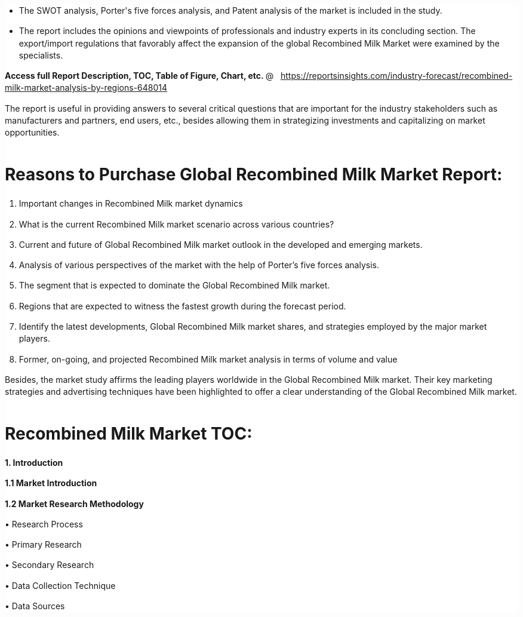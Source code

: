 - The SWOT analysis, Porter's five forces analysis, and Patent analysis of the market is included in the study.

- The report includes the opinions and viewpoints of professionals and industry experts in its concluding section. The export/import regulations that favorably affect the expansion of the global Recombined Milk Market were examined by the specialists.

<strong>Access full Report Description, TOC, Table of Figure, Chart, etc. </strong>@   <a href=https://reportsinsights.com/industry-forecast/recombined-milk-market-analysis-by-regions-648014 style=color:#0000ff;>https://reportsinsights.com/industry-forecast/recombined-milk-market-analysis-by-regions-648014</a>

The report is useful in providing answers to several critical questions that are important for the industry stakeholders such as manufacturers and partners, end users, etc., besides allowing them in strategizing investments and capitalizing on market opportunities.

# <strong>Reasons to Purchase Global Recombined Milk Market Report:</strong>

1. Important changes in Recombined Milk market dynamics

2. What is the current Recombined Milk market scenario across various countries?

3. Current and future of Global Recombined Milk market outlook in the developed and emerging markets.

4. Analysis of various perspectives of the market with the help of Porter’s five forces analysis.

5. The segment that is expected to dominate the Global Recombined Milk market.

6. Regions that are expected to witness the fastest growth during the forecast period.

7. Identify the latest developments, Global Recombined Milk market shares, and strategies employed by the major market players.

8. Former, on-going, and projected Recombined Milk market analysis in terms of volume and value

Besides, the market study affirms the leading players worldwide in the Global Recombined Milk market. Their key marketing strategies and advertising techniques have been highlighted to offer a clear understanding of the Global Recombined Milk market.

# <strong>Recombined Milk Market TOC:</strong>

<strong>1. Introduction</strong>

<strong>1.1 Market Introduction</strong>

<strong>1.2 Market Research Methodology</strong>

• Research Process

• Primary Research

• Secondary Research

• Data Collection Technique

• Data Sources
